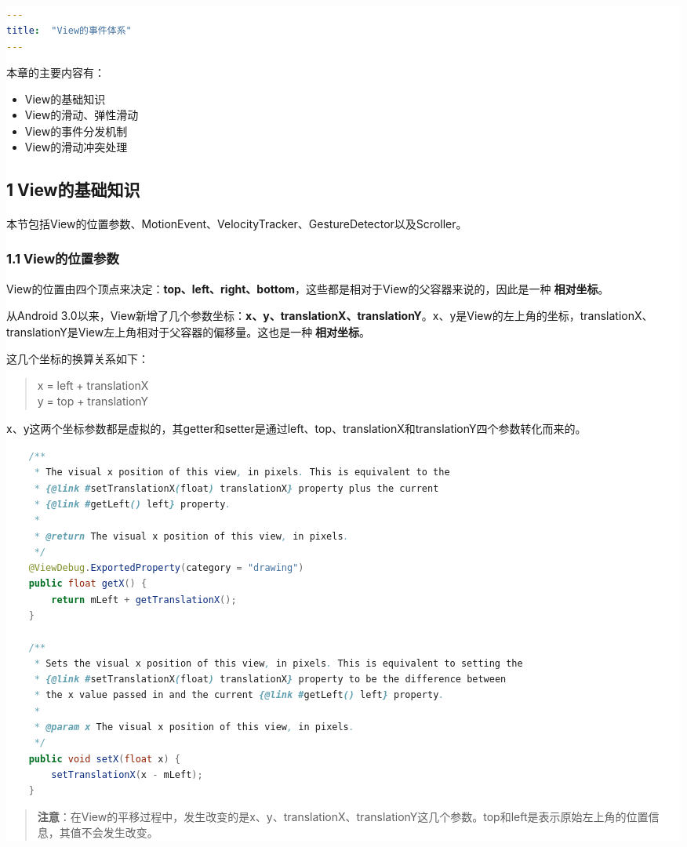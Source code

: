 ```yaml
---
title:  "View的事件体系"
---
```


本章的主要内容有：

- View的基础知识
- View的滑动、弹性滑动
- View的事件分发机制
- View的滑动冲突处理

## 1 View的基础知识
本节包括View的位置参数、MotionEvent、VelocityTracker、GestureDetector以及Scroller。

### 1.1 View的位置参数
View的位置由四个顶点来决定：**top、left、right、bottom**，这些都是相对于View的父容器来说的，因此是一种 **相对坐标**。

从Android 3.0以来，View新增了几个参数坐标：**x、y、translationX、translationY**。x、y是View的左上角的坐标，translationX、translationY是View左上角相对于父容器的偏移量。这也是一种 **相对坐标**。

这几个坐标的换算关系如下：  

> x = left + translationX  
> y = top + translationY

x、y这两个坐标参数都是虚拟的，其getter和setter是通过left、top、translationX和translationY四个参数转化而来的。
```java
    /**
     * The visual x position of this view, in pixels. This is equivalent to the
     * {@link #setTranslationX(float) translationX} property plus the current
     * {@link #getLeft() left} property.
     *
     * @return The visual x position of this view, in pixels.
     */
    @ViewDebug.ExportedProperty(category = "drawing")
    public float getX() {
        return mLeft + getTranslationX();
    }

    /**
     * Sets the visual x position of this view, in pixels. This is equivalent to setting the
     * {@link #setTranslationX(float) translationX} property to be the difference between
     * the x value passed in and the current {@link #getLeft() left} property.
     *
     * @param x The visual x position of this view, in pixels.
     */
    public void setX(float x) {
        setTranslationX(x - mLeft);
    }
```
> **注意**：在View的平移过程中，发生改变的是x、y、translationX、translationY这几个参数。top和left是表示原始左上角的位置信息，其值不会发生改变。
